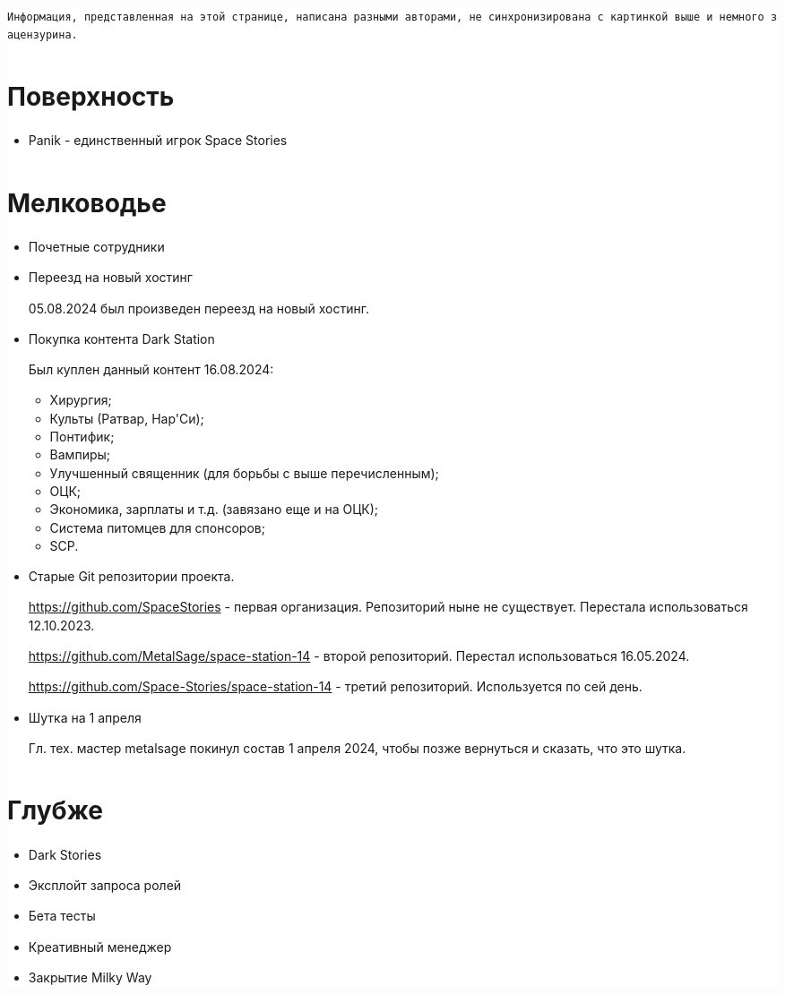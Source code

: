 ```admonish danger "Бред"
Информация, представленная на этой странице, написана разными авторами, не синхронизирована с картинкой выше и немного зацензурина.
```

# Поверхность

- Panik - единственный игрок Space Stories

# Мелководье

- Почетные сотрудники

- Переезд на новый хостинг

    05.08.2024 был произведен переезд на новый хостинг.

- Покупка контента Dark Station

    Был куплен данный контент 16.08.2024:
    - Хирургия;
    - Культы (Ратвар, Нар'Си);
    - Понтифик;
    - Вампиры;
    - Улучшенный священник (для борьбы с выше перечисленным);
    - ОЦК;
    - Экономика, зарплаты и т.д. (завязано еще и на ОЦК);
    - Система питомцев для спонсоров;
    - SCP.

- Старые Git репозитории проекта.

    <https://github.com/SpaceStories> - первая организация. Репозиторий ныне не существует. Перестала использоваться 12.10.2023.

    <https://github.com/MetalSage/space-station-14> - второй репозиторий. Перестал использоваться 16.05.2024.

    <https://github.com/Space-Stories/space-station-14> - третий репозиторий. Используется по сей день.

- Шутка на 1 апреля

    Гл. тех. мастер metalsage покинул состав 1 апреля 2024, чтобы позже вернуться и сказать, что это шутка.

# Глубже

- Dark Stories

- Эксплойт запроса ролей

- Бета тесты

- Креативный менеджер

- Закрытие Milky Way
